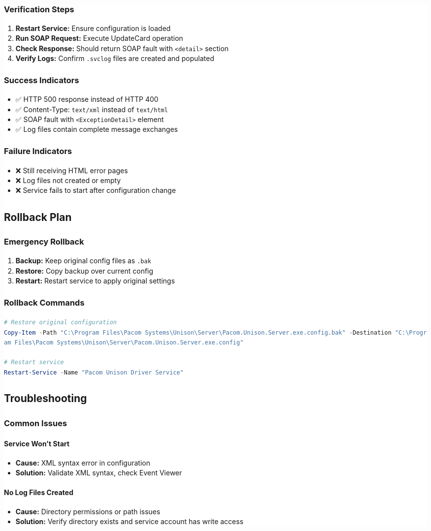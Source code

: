 ### Verification Steps

1. **Restart Service:** Ensure configuration is loaded
2. **Run SOAP Request:** Execute UpdateCard operation
3. **Check Response:** Should return SOAP fault with `<detail>` section
4. **Verify Logs:** Confirm `.svclog` files are created and populated

### Success Indicators

- ✅ HTTP 500 response instead of HTTP 400
- ✅ Content-Type: `text/xml` instead of `text/html`
- ✅ SOAP fault with `<ExceptionDetail>` element
- ✅ Log files contain complete message exchanges

### Failure Indicators

- ❌ Still receiving HTML error pages
- ❌ Log files not created or empty
- ❌ Service fails to start after configuration change

## Rollback Plan

### Emergency Rollback

1. **Backup:** Keep original config files as `.bak`
2. **Restore:** Copy backup over current config
3. **Restart:** Restart service to apply original settings

### Rollback Commands

```powershell
# Restore original configuration
Copy-Item -Path "C:\Program Files\Pacom Systems\Unison\Server\Pacom.Unison.Server.exe.config.bak" -Destination "C:\Program Files\Pacom Systems\Unison\Server\Pacom.Unison.Server.exe.config"

# Restart service
Restart-Service -Name "Pacom Unison Driver Service"
```

## Troubleshooting

### Common Issues

#### Service Won't Start

- **Cause:** XML syntax error in configuration
- **Solution:** Validate XML syntax, check Event Viewer

#### No Log Files Created

- **Cause:** Directory permissions or path issues
- **Solution:** Verify directory exists and service account has write access
